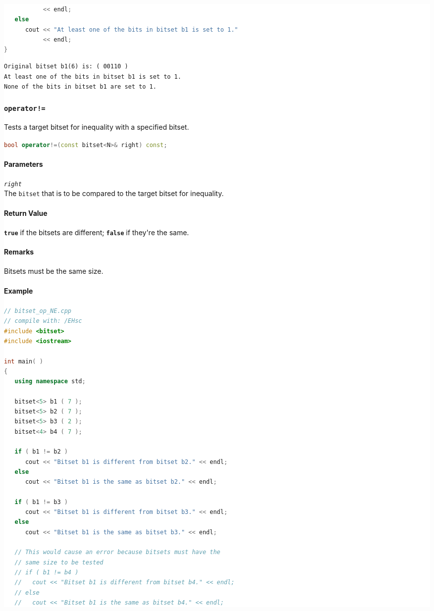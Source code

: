 ```cpp
           << endl;
   else
      cout << "At least one of the bits in bitset b1 is set to 1."
           << endl;
}
```

```Output
Original bitset b1(6) is: ( 00110 )
At least one of the bits in bitset b1 is set to 1.
None of the bits in bitset b1 are set to 1.
```

### <a name="op_neq"></a> `operator!=`

Tests a target bitset for inequality with a specified bitset.

```cpp
bool operator!=(const bitset<N>& right) const;
```

#### Parameters

*`right`*\
The `bitset` that is to be compared to the target bitset for inequality.

#### Return Value

**`true`** if the bitsets are different; **`false`** if they're the same.

#### Remarks

Bitsets must be the same size.

#### Example

```cpp
// bitset_op_NE.cpp
// compile with: /EHsc
#include <bitset>
#include <iostream>

int main( )
{
   using namespace std;

   bitset<5> b1 ( 7 );
   bitset<5> b2 ( 7 );
   bitset<5> b3 ( 2 );
   bitset<4> b4 ( 7 );

   if ( b1 != b2 )
      cout << "Bitset b1 is different from bitset b2." << endl;
   else
      cout << "Bitset b1 is the same as bitset b2." << endl;

   if ( b1 != b3 )
      cout << "Bitset b1 is different from bitset b3." << endl;
   else
      cout << "Bitset b1 is the same as bitset b3." << endl;

   // This would cause an error because bitsets must have the
   // same size to be tested
   // if ( b1 != b4 )
   //   cout << "Bitset b1 is different from bitset b4." << endl;
   // else
   //   cout << "Bitset b1 is the same as bitset b4." << endl;
```